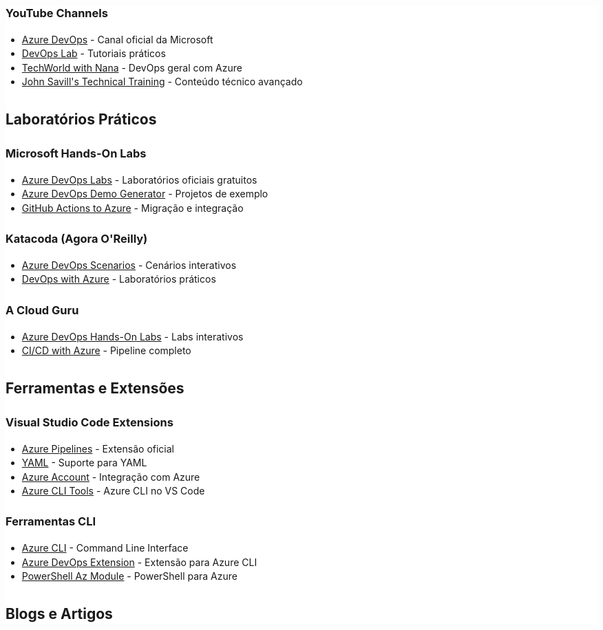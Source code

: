 ### YouTube Channels
- [Azure DevOps](https://www.youtube.com/c/AzureDevOps) - Canal oficial da Microsoft
- [DevOps Lab](https://www.youtube.com/c/DevOpsLab) - Tutoriais práticos
- [TechWorld with Nana](https://www.youtube.com/c/TechWorldwithNana) - DevOps geral com Azure
- [John Savill's Technical Training](https://www.youtube.com/c/NTFAQGuy) - Conteúdo técnico avançado

## Laboratórios Práticos

### Microsoft Hands-On Labs
- [Azure DevOps Labs](https://www.azuredevopslabs.com/) - Laboratórios oficiais gratuitos
- [Azure DevOps Demo Generator](https://azuredevopsdemogenerator.azurewebsites.net/) - Projetos de exemplo
- [GitHub Actions to Azure](https://docs.microsoft.com/en-us/azure/developer/github/) - Migração e integração

### Katacoda (Agora O'Reilly)
- [Azure DevOps Scenarios](https://www.katacoda.com/courses/azure) - Cenários interativos
- [DevOps with Azure](https://learning.oreilly.com/scenarios/category/devops/) - Laboratórios práticos

### A Cloud Guru
- [Azure DevOps Hands-On Labs](https://acloudguru.com/course/azure-devops-fundamentals) - Labs interativos
- [CI/CD with Azure](https://acloudguru.com/course/implementing-a-full-ci-cd-pipeline) - Pipeline completo

## Ferramentas e Extensões

### Visual Studio Code Extensions
- [Azure Pipelines](https://marketplace.visualstudio.com/items?itemName=ms-azure-devops.azure-pipelines) - Extensão oficial
- [YAML](https://marketplace.visualstudio.com/items?itemName=redhat.vscode-yaml) - Suporte para YAML
- [Azure Account](https://marketplace.visualstudio.com/items?itemName=ms-vscode.azure-account) - Integração com Azure
- [Azure CLI Tools](https://marketplace.visualstudio.com/items?itemName=ms-vscode.azurecli) - Azure CLI no VS Code

### Ferramentas CLI
- [Azure CLI](https://docs.microsoft.com/en-us/cli/azure/install-azure-cli) - Command Line Interface
- [Azure DevOps Extension](https://docs.microsoft.com/en-us/azure/devops/cli/) - Extensão para Azure CLI
- [PowerShell Az Module](https://docs.microsoft.com/en-us/powershell/azure/install-az-ps) - PowerShell para Azure

## Blogs e Artigos
